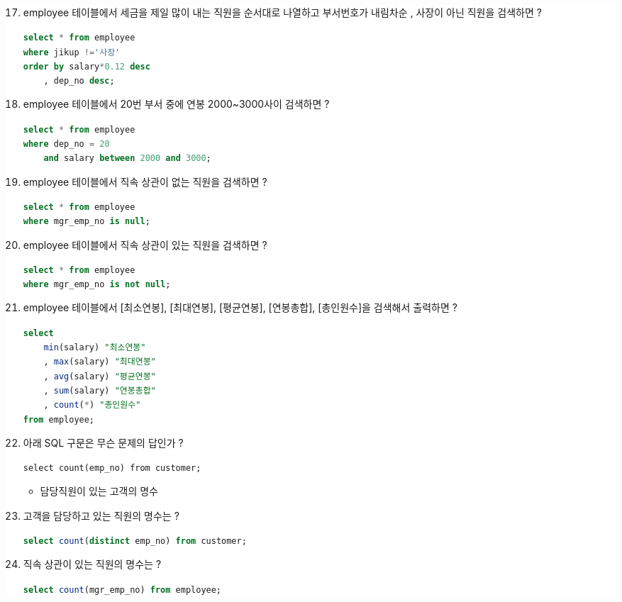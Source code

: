 17. employee 테이블에서 세금을 제일 많이 내는 직원을 순서대로 나열하고 부서번호가 내림차순 , 사장이 아닌 직원을 검색하면 ?

    ```sql
    select * from employee
    where jikup !='사장'
    order by salary*0.12 desc
    	, dep_no desc;
    ```

18. employee 테이블에서 20번 부서 중에 연봉 2000~3000사이 검색하면 ?

    ```sql
    select * from employee
    where dep_no = 20
    	and salary between 2000 and 3000;
    ```

19. employee 테이블에서 직속 상관이 없는 직원을 검색하면 ?

    ```sql
    select * from employee
    where mgr_emp_no is null;
    ```

20. employee 테이블에서 직속 상관이 있는 직원을 검색하면 ?

    ```sql
    select * from employee
    where mgr_emp_no is not null;
    ```

21. employee 테이블에서 [최소연봉], [최대연봉], [평균연봉], [연봉총합], [총인원수]을 검색해서 출력하면 ?

    ```sql
    select
    	min(salary) "최소연봉"
    	, max(salary) "최대연봉"
    	, avg(salary) "평균연봉"
    	, sum(salary) "연봉총합"
    	, count(*) "총인원수"
    from employee;
    ```

22. 아래 SQL 구문은 무슨 문제의 답인가 ?

    `select count(emp_no) from customer;`

     - 담당직원이 있는 고객의 명수

23. 고객을 담당하고 있는 직원의 명수는 ?

    ```sql
    select count(distinct emp_no) from customer;
    ```

24. 직속 상관이 있는 직원의 명수는 ?

    ```sql
    select count(mgr_emp_no) from employee;
    ```
